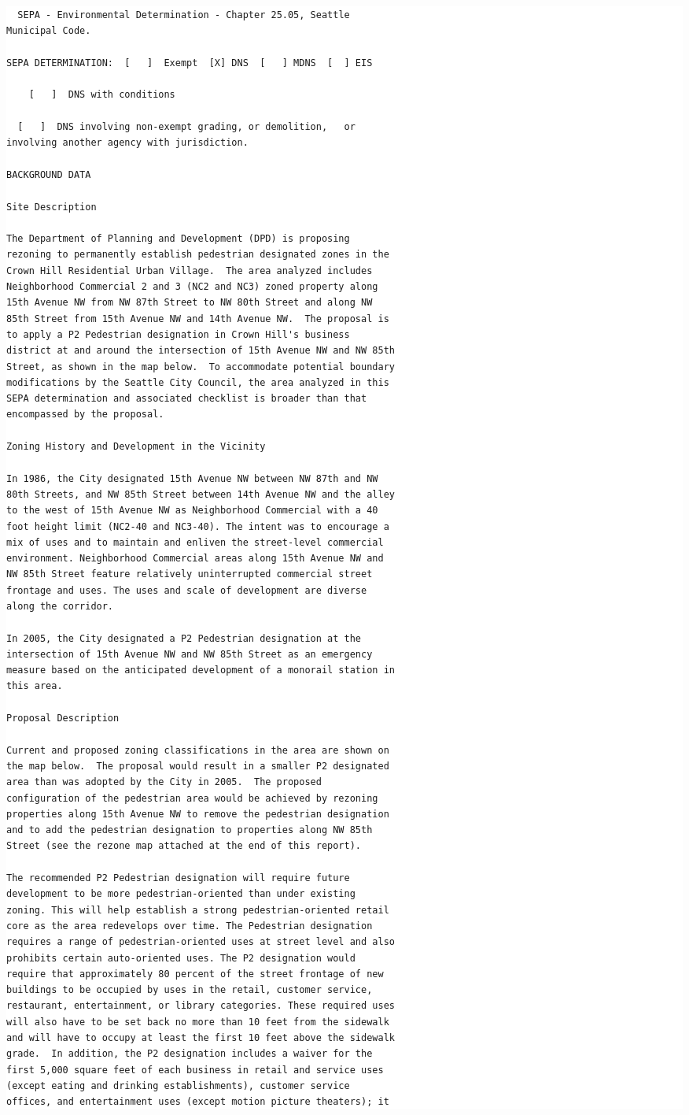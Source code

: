       SEPA - Environmental Determination - Chapter 25.05, Seattle  
    Municipal Code.  
  
    SEPA DETERMINATION:  [   ]  Exempt  [X] DNS  [   ] MDNS  [  ] EIS  
  
        [   ]  DNS with conditions  
  
      [   ]  DNS involving non-exempt grading, or demolition,   or  
    involving another agency with jurisdiction.  
  
    BACKGROUND DATA  
  
    Site Description  
  
    The Department of Planning and Development (DPD) is proposing  
    rezoning to permanently establish pedestrian designated zones in the  
    Crown Hill Residential Urban Village.  The area analyzed includes  
    Neighborhood Commercial 2 and 3 (NC2 and NC3) zoned property along  
    15th Avenue NW from NW 87th Street to NW 80th Street and along NW  
    85th Street from 15th Avenue NW and 14th Avenue NW.  The proposal is  
    to apply a P2 Pedestrian designation in Crown Hill's business  
    district at and around the intersection of 15th Avenue NW and NW 85th  
    Street, as shown in the map below.  To accommodate potential boundary  
    modifications by the Seattle City Council, the area analyzed in this  
    SEPA determination and associated checklist is broader than that  
    encompassed by the proposal.  
  
    Zoning History and Development in the Vicinity  
  
    In 1986, the City designated 15th Avenue NW between NW 87th and NW  
    80th Streets, and NW 85th Street between 14th Avenue NW and the alley  
    to the west of 15th Avenue NW as Neighborhood Commercial with a 40  
    foot height limit (NC2-40 and NC3-40). The intent was to encourage a  
    mix of uses and to maintain and enliven the street-level commercial  
    environment. Neighborhood Commercial areas along 15th Avenue NW and  
    NW 85th Street feature relatively uninterrupted commercial street  
    frontage and uses. The uses and scale of development are diverse  
    along the corridor.  
  
    In 2005, the City designated a P2 Pedestrian designation at the  
    intersection of 15th Avenue NW and NW 85th Street as an emergency  
    measure based on the anticipated development of a monorail station in  
    this area.  
  
    Proposal Description  
  
    Current and proposed zoning classifications in the area are shown on  
    the map below.  The proposal would result in a smaller P2 designated  
    area than was adopted by the City in 2005.  The proposed  
    configuration of the pedestrian area would be achieved by rezoning  
    properties along 15th Avenue NW to remove the pedestrian designation  
    and to add the pedestrian designation to properties along NW 85th  
    Street (see the rezone map attached at the end of this report).  
  
    The recommended P2 Pedestrian designation will require future  
    development to be more pedestrian-oriented than under existing  
    zoning. This will help establish a strong pedestrian-oriented retail  
    core as the area redevelops over time. The Pedestrian designation  
    requires a range of pedestrian-oriented uses at street level and also  
    prohibits certain auto-oriented uses. The P2 designation would  
    require that approximately 80 percent of the street frontage of new  
    buildings to be occupied by uses in the retail, customer service,  
    restaurant, entertainment, or library categories. These required uses  
    will also have to be set back no more than 10 feet from the sidewalk  
    and will have to occupy at least the first 10 feet above the sidewalk  
    grade.  In addition, the P2 designation includes a waiver for the  
    first 5,000 square feet of each business in retail and service uses  
    (except eating and drinking establishments), customer service  
    offices, and entertainment uses (except motion picture theaters); it  